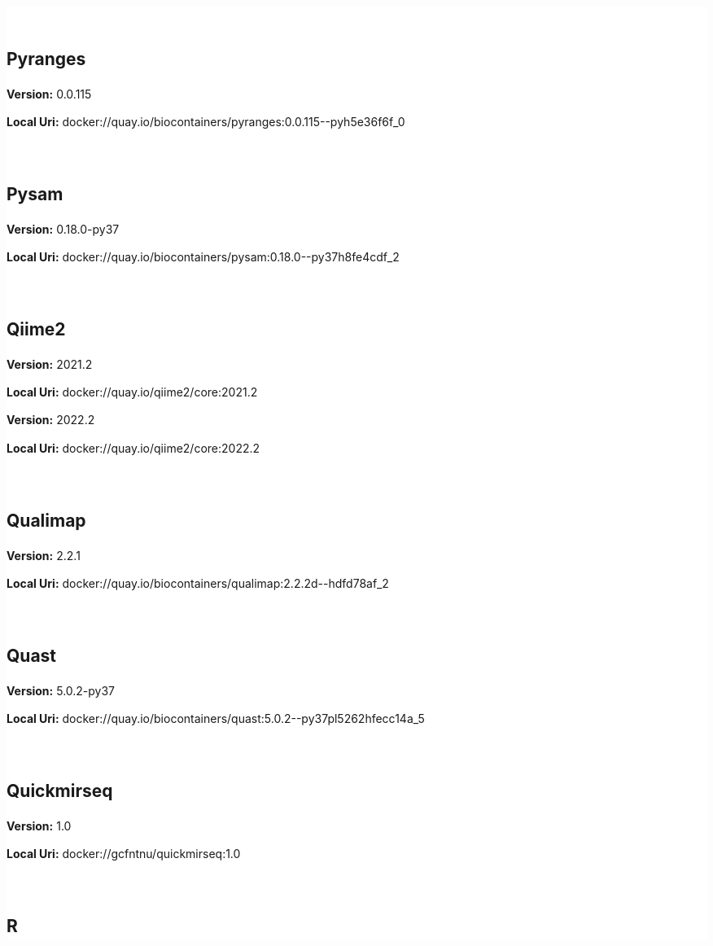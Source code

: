 <br>

## Pyranges

**Version:** 0.0.115

**Local Uri:** docker://quay.io/biocontainers/pyranges:0.0.115--pyh5e36f6f_0

<br>

## Pysam

**Version:** 0.18.0-py37

**Local Uri:** docker://quay.io/biocontainers/pysam:0.18.0--py37h8fe4cdf_2

<br>

## Qiime2

**Version:** 2021.2

**Local Uri:** docker://quay.io/qiime2/core:2021.2

**Version:** 2022.2

**Local Uri:** docker://quay.io/qiime2/core:2022.2

<br>

## Qualimap

**Version:** 2.2.1

**Local Uri:** docker://quay.io/biocontainers/qualimap:2.2.2d--hdfd78af_2

<br>

## Quast

**Version:** 5.0.2-py37

**Local Uri:** docker://quay.io/biocontainers/quast:5.0.2--py37pl5262hfecc14a_5

<br>

## Quickmirseq

**Version:** 1.0

**Local Uri:** docker://gcfntnu/quickmirseq:1.0

<br>

## R
